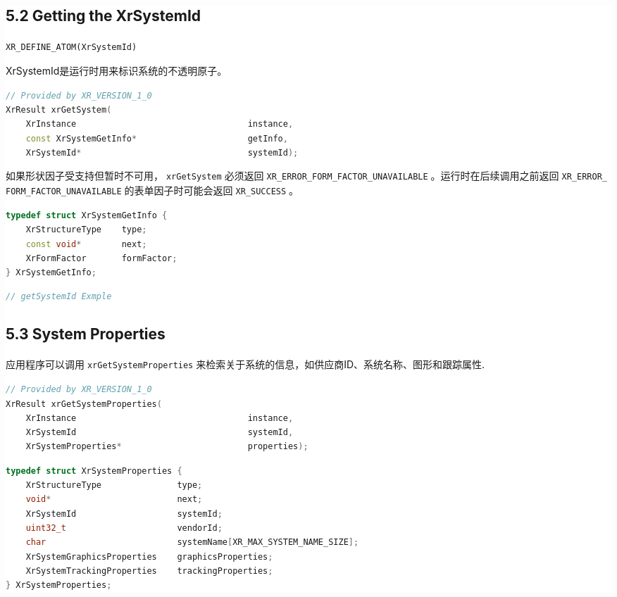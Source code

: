 ## 5.2 Getting the XrSystemId

```
XR_DEFINE_ATOM(XrSystemId)
```

XrSystemId是运行时用来标识系统的不透明原子。

```cpp
// Provided by XR_VERSION_1_0
XrResult xrGetSystem(
    XrInstance                                  instance,
    const XrSystemGetInfo*                      getInfo,
    XrSystemId*                                 systemId);
```

如果形状因子受支持但暂时不可用， `xrGetSystem` 必须返回 `XR_ERROR_FORM_FACTOR_UNAVAILABLE` 。运行时在后续调用之前返回 `XR_ERROR_FORM_FACTOR_UNAVAILABLE` 的表单因子时可能会返回 `XR_SUCCESS` 。



```cpp
typedef struct XrSystemGetInfo {
    XrStructureType    type;
    const void*        next;
    XrFormFactor       formFactor;
} XrSystemGetInfo;
```



```cpp
// getSystemId Exmple
```



## 5.3 System Properties

应用程序可以调用 `xrGetSystemProperties` 来检索关于系统的信息，如供应商ID、系统名称、图形和跟踪属性.

```cpp
// Provided by XR_VERSION_1_0
XrResult xrGetSystemProperties(
    XrInstance                                  instance,
    XrSystemId                                  systemId,
    XrSystemProperties*                         properties);
```

```cpp
typedef struct XrSystemProperties {
    XrStructureType               type;
    void*                         next;
    XrSystemId                    systemId;
    uint32_t                      vendorId;
    char                          systemName[XR_MAX_SYSTEM_NAME_SIZE];
    XrSystemGraphicsProperties    graphicsProperties;
    XrSystemTrackingProperties    trackingProperties;
} XrSystemProperties;
```
